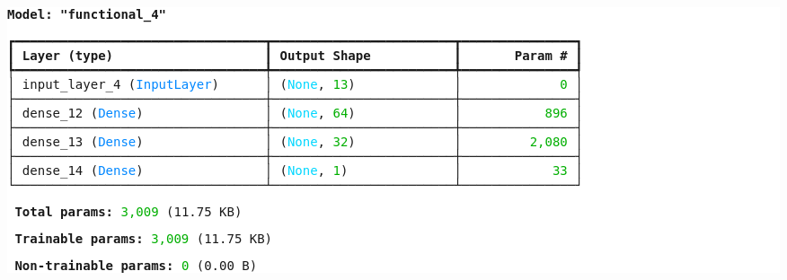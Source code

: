 
<pre style="white-space:pre;overflow-x:auto;line-height:normal;font-family:Menlo,'DejaVu Sans Mono',consolas,'Courier New',monospace"><span style="font-weight: bold">Model: "functional_4"</span>
</pre>




<pre style="white-space:pre;overflow-x:auto;line-height:normal;font-family:Menlo,'DejaVu Sans Mono',consolas,'Courier New',monospace">┏━━━━━━━━━━━━━━━━━━━━━━━━━━━━━━━━━┳━━━━━━━━━━━━━━━━━━━━━━━━┳━━━━━━━━━━━━━━━┓
┃<span style="font-weight: bold"> Layer (type)                    </span>┃<span style="font-weight: bold"> Output Shape           </span>┃<span style="font-weight: bold">       Param # </span>┃
┡━━━━━━━━━━━━━━━━━━━━━━━━━━━━━━━━━╇━━━━━━━━━━━━━━━━━━━━━━━━╇━━━━━━━━━━━━━━━┩
│ input_layer_4 (<span style="color: #0087ff; text-decoration-color: #0087ff">InputLayer</span>)      │ (<span style="color: #00d7ff; text-decoration-color: #00d7ff">None</span>, <span style="color: #00af00; text-decoration-color: #00af00">13</span>)             │             <span style="color: #00af00; text-decoration-color: #00af00">0</span> │
├─────────────────────────────────┼────────────────────────┼───────────────┤
│ dense_12 (<span style="color: #0087ff; text-decoration-color: #0087ff">Dense</span>)                │ (<span style="color: #00d7ff; text-decoration-color: #00d7ff">None</span>, <span style="color: #00af00; text-decoration-color: #00af00">64</span>)             │           <span style="color: #00af00; text-decoration-color: #00af00">896</span> │
├─────────────────────────────────┼────────────────────────┼───────────────┤
│ dense_13 (<span style="color: #0087ff; text-decoration-color: #0087ff">Dense</span>)                │ (<span style="color: #00d7ff; text-decoration-color: #00d7ff">None</span>, <span style="color: #00af00; text-decoration-color: #00af00">32</span>)             │         <span style="color: #00af00; text-decoration-color: #00af00">2,080</span> │
├─────────────────────────────────┼────────────────────────┼───────────────┤
│ dense_14 (<span style="color: #0087ff; text-decoration-color: #0087ff">Dense</span>)                │ (<span style="color: #00d7ff; text-decoration-color: #00d7ff">None</span>, <span style="color: #00af00; text-decoration-color: #00af00">1</span>)              │            <span style="color: #00af00; text-decoration-color: #00af00">33</span> │
└─────────────────────────────────┴────────────────────────┴───────────────┘
</pre>




<pre style="white-space:pre;overflow-x:auto;line-height:normal;font-family:Menlo,'DejaVu Sans Mono',consolas,'Courier New',monospace"><span style="font-weight: bold"> Total params: </span><span style="color: #00af00; text-decoration-color: #00af00">3,009</span> (11.75 KB)
</pre>




<pre style="white-space:pre;overflow-x:auto;line-height:normal;font-family:Menlo,'DejaVu Sans Mono',consolas,'Courier New',monospace"><span style="font-weight: bold"> Trainable params: </span><span style="color: #00af00; text-decoration-color: #00af00">3,009</span> (11.75 KB)
</pre>




<pre style="white-space:pre;overflow-x:auto;line-height:normal;font-family:Menlo,'DejaVu Sans Mono',consolas,'Courier New',monospace"><span style="font-weight: bold"> Non-trainable params: </span><span style="color: #00af00; text-decoration-color: #00af00">0</span> (0.00 B)
</pre>

